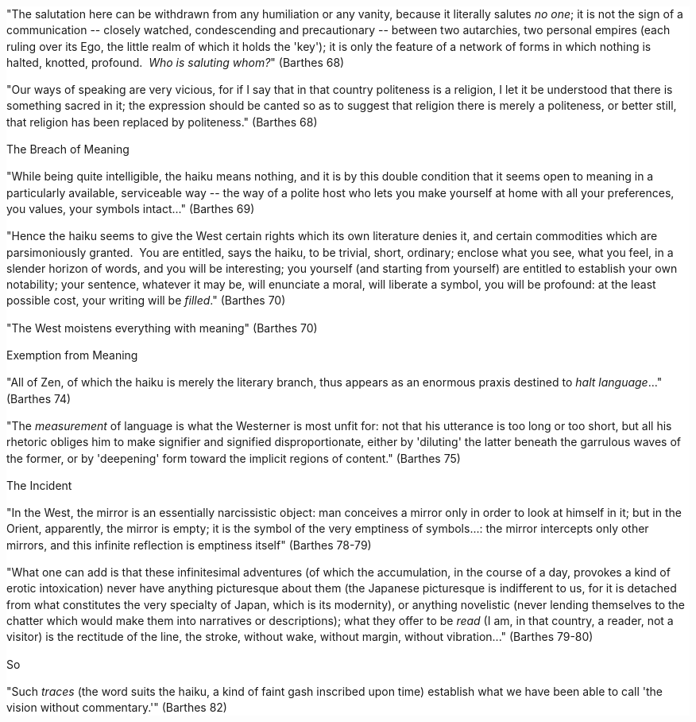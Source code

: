 "The salutation here can be withdrawn from any humiliation or any vanity, because it literally salutes *no one*; it is not the sign of a communication -- closely watched, condescending and precautionary -- between two autarchies, two personal empires (each ruling over its Ego, the little realm of which it holds the 'key'); it is only the feature of a network of forms in which nothing is halted, knotted, profound.  *Who is saluting whom?*" (Barthes 68)

"Our ways of speaking are very vicious, for if I say that in that country politeness is a religion, I let it be understood that there is something sacred in it; the expression should be canted so as to suggest that religion there is merely a politeness, or better still, that religion has been replaced by politeness." (Barthes 68)

The Breach of Meaning

"While being quite intelligible, the haiku means nothing, and it is by this double condition that it seems open to meaning in a particularly available, serviceable way -- the way of a polite host who lets you make yourself at home with all your preferences, you values, your symbols intact..." (Barthes 69)

"Hence the haiku seems to give the West certain rights which its own literature denies it, and certain commodities which are parsimoniously granted.  You are entitled, says the haiku, to be trivial, short, ordinary; enclose what you see, what you feel, in a slender horizon of words, and you will be interesting; you yourself (and starting from yourself) are entitled to establish your own notability; your sentence, whatever it may be, will enunciate a moral, will liberate a symbol, you will be profound: at the least possible cost, your writing will be *filled*." (Barthes 70)

"The West moistens everything with meaning" (Barthes 70)

Exemption from Meaning

"All of Zen, of which the haiku is merely the literary branch, thus appears as an enormous praxis destined to *halt language*..." (Barthes 74)

"The *measurement* of language is what the Westerner is most unfit for: not that his utterance is too long or too short, but all his rhetoric obliges him to make signifier and signified disproportionate, either by 'diluting' the latter beneath the garrulous waves of the former, or by 'deepening' form toward the implicit regions of content." (Barthes 75)

The Incident

"In the West, the mirror is an essentially narcissistic object: man conceives a mirror only in order to look at himself in it; but in the Orient, apparently, the mirror is empty; it is the symbol of the very emptiness of symbols...: the mirror intercepts only other mirrors, and this infinite reflection is emptiness itself" (Barthes 78-79)

"What one can add is that these infinitesimal adventures (of which the accumulation, in the course of a day, provokes a kind of erotic intoxication) never have anything picturesque about them (the Japanese picturesque is indifferent to us, for it is detached from what constitutes the very specialty of Japan, which is its modernity), or anything novelistic (never lending themselves to the chatter which would make them into narratives or descriptions); what they offer to be *read* (I am, in that country, a reader, not a visitor) is the rectitude of the line, the stroke, without wake, without margin, without vibration..." (Barthes 79-80)

So

"Such *traces* (the word suits the haiku, a kind of faint gash inscribed upon time) establish what we have been able to call 'the vision without commentary.'" (Barthes 82)
